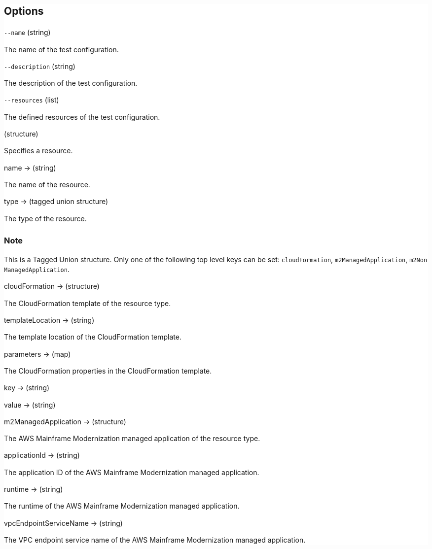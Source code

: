 ## Options

`--name` (string)

The name of the test configuration.

`--description` (string)

The description of the test configuration.

`--resources` (list)

The defined resources of the test configuration.

(structure)

Specifies a resource.

name -> (string)

The name of the resource.

type -> (tagged union structure)

The type of the resource.

### Note

This is a Tagged Union structure. Only one of the following top level keys can be set: `cloudFormation`, `m2ManagedApplication`, `m2NonManagedApplication`.

cloudFormation -> (structure)

The CloudFormation template of the resource type.

templateLocation -> (string)

The template location of the CloudFormation template.

parameters -> (map)

The CloudFormation properties in the CloudFormation template.

key -> (string)

value -> (string)

m2ManagedApplication -> (structure)

The AWS Mainframe Modernization managed application of the resource type.

applicationId -> (string)

The application ID of the AWS Mainframe Modernization managed application.

runtime -> (string)

The runtime of the AWS Mainframe Modernization managed application.

vpcEndpointServiceName -> (string)

The VPC endpoint service name of the AWS Mainframe Modernization managed application.
